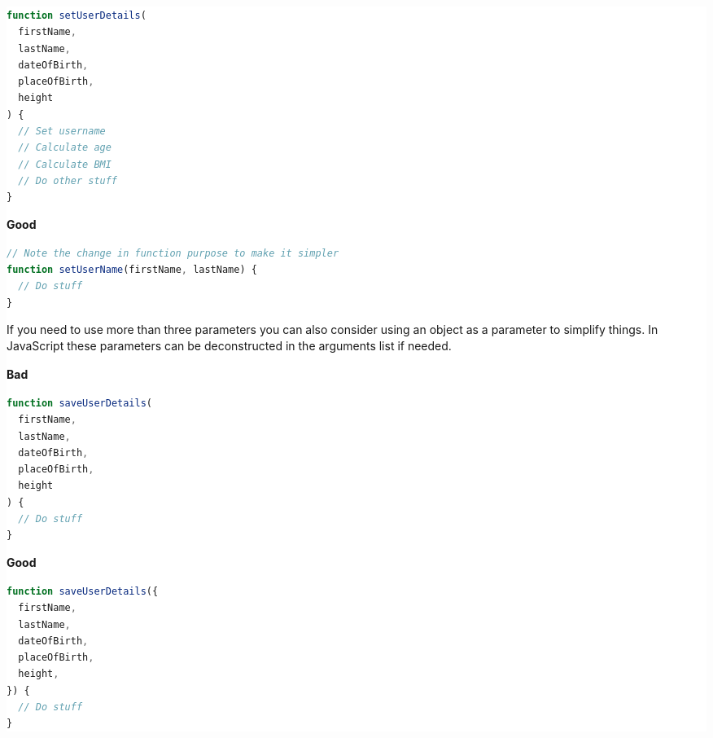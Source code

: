 ```javascript
function setUserDetails(
  firstName,
  lastName,
  dateOfBirth,
  placeOfBirth,
  height
) {
  // Set username
  // Calculate age
  // Calculate BMI
  // Do other stuff
}
```

**Good**

```javascript
// Note the change in function purpose to make it simpler
function setUserName(firstName, lastName) {
  // Do stuff
}
```

If you need to use more than three parameters you can also consider using an object as a parameter to simplify things. In JavaScript these parameters can be deconstructed in the arguments list if needed.

**Bad**

```javascript
function saveUserDetails(
  firstName,
  lastName,
  dateOfBirth,
  placeOfBirth,
  height
) {
  // Do stuff
}
```

**Good**

```javascript
function saveUserDetails({
  firstName,
  lastName,
  dateOfBirth,
  placeOfBirth,
  height,
}) {
  // Do stuff
}
```

